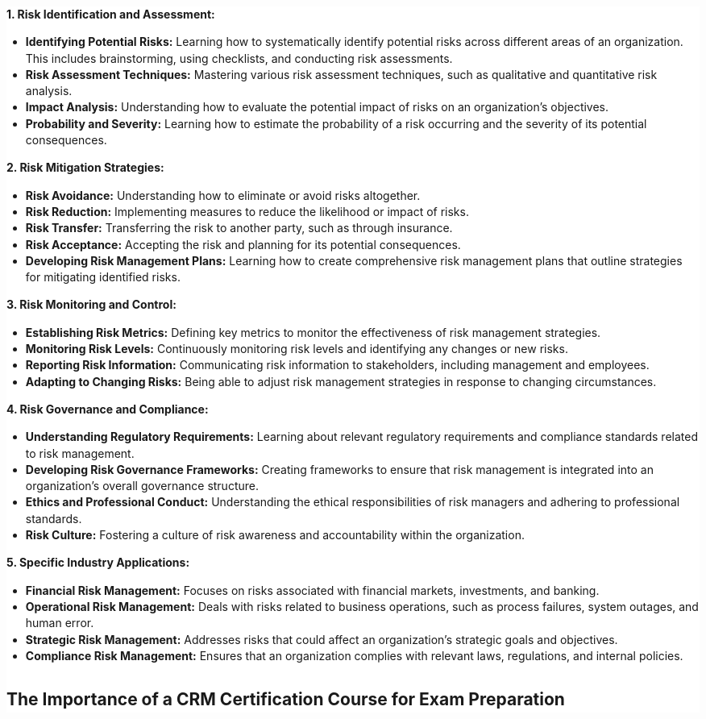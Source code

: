 **1. Risk Identification and Assessment:**

*   **Identifying Potential Risks:** Learning how to systematically identify potential risks across different areas of an organization. This includes brainstorming, using checklists, and conducting risk assessments.
*   **Risk Assessment Techniques:** Mastering various risk assessment techniques, such as qualitative and quantitative risk analysis.
*   **Impact Analysis:** Understanding how to evaluate the potential impact of risks on an organization’s objectives.
*   **Probability and Severity:** Learning how to estimate the probability of a risk occurring and the severity of its potential consequences.

**2. Risk Mitigation Strategies:**

*   **Risk Avoidance:** Understanding how to eliminate or avoid risks altogether.
*   **Risk Reduction:** Implementing measures to reduce the likelihood or impact of risks.
*   **Risk Transfer:** Transferring the risk to another party, such as through insurance.
*   **Risk Acceptance:** Accepting the risk and planning for its potential consequences.
*   **Developing Risk Management Plans:** Learning how to create comprehensive risk management plans that outline strategies for mitigating identified risks.

**3. Risk Monitoring and Control:**

*   **Establishing Risk Metrics:** Defining key metrics to monitor the effectiveness of risk management strategies.
*   **Monitoring Risk Levels:** Continuously monitoring risk levels and identifying any changes or new risks.
*   **Reporting Risk Information:** Communicating risk information to stakeholders, including management and employees.
*   **Adapting to Changing Risks:** Being able to adjust risk management strategies in response to changing circumstances.

**4. Risk Governance and Compliance:**

*   **Understanding Regulatory Requirements:** Learning about relevant regulatory requirements and compliance standards related to risk management.
*   **Developing Risk Governance Frameworks:** Creating frameworks to ensure that risk management is integrated into an organization’s overall governance structure.
*   **Ethics and Professional Conduct:** Understanding the ethical responsibilities of risk managers and adhering to professional standards.
*   **Risk Culture:** Fostering a culture of risk awareness and accountability within the organization.

**5. Specific Industry Applications:**

*   **Financial Risk Management:** Focuses on risks associated with financial markets, investments, and banking.
*   **Operational Risk Management:** Deals with risks related to business operations, such as process failures, system outages, and human error.
*   **Strategic Risk Management:** Addresses risks that could affect an organization’s strategic goals and objectives.
*   **Compliance Risk Management:** Ensures that an organization complies with relevant laws, regulations, and internal policies.

## The Importance of a CRM Certification Course for Exam Preparation

